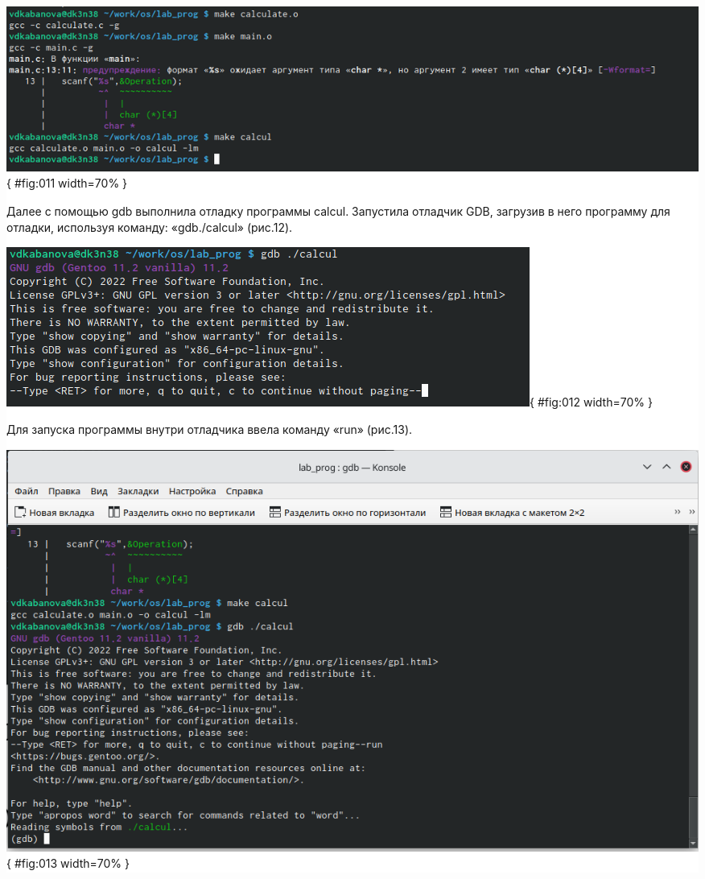 
![Компиляция файлов](image/11.png){ #fig:011 width=70% }

Далее с помощью gdb выполнила отладку программы calcul. Запустила отладчик GDB, загрузив в него программу для отладки, используя команду: «gdb./calcul» (рис.12).

![Работа с gdb](image/12.png){ #fig:012 width=70% }

Для запуска программы внутри отладчика ввела команду «run» (рис.13).

![Работа с gdb - run](image/13.png){ #fig:013 width=70% }
